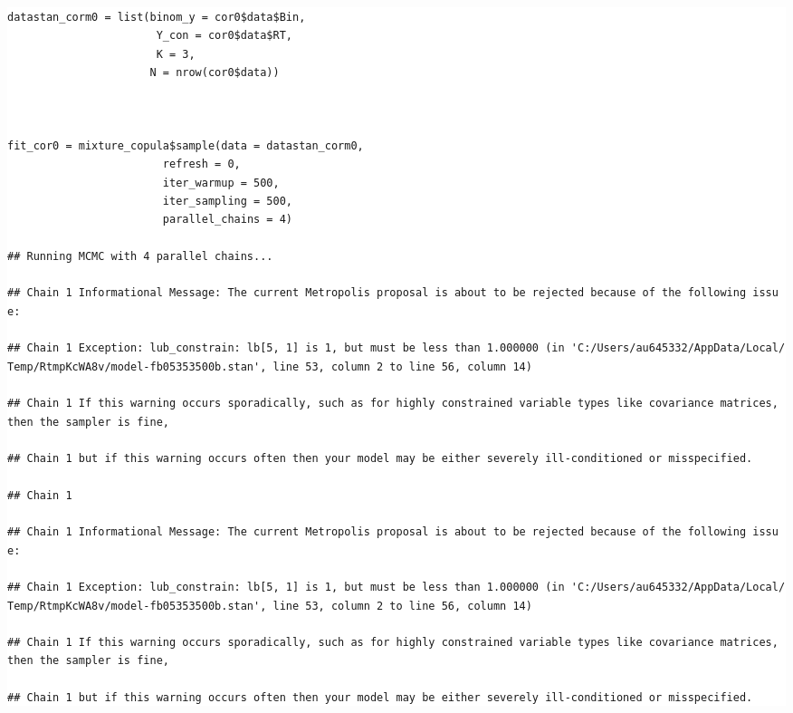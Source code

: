     datastan_corm0 = list(binom_y = cor0$data$Bin,
                           Y_con = cor0$data$RT,
                           K = 3,
                          N = nrow(cor0$data))



    fit_cor0 = mixture_copula$sample(data = datastan_corm0,
                            refresh = 0,
                            iter_warmup = 500,
                            iter_sampling = 500,
                            parallel_chains = 4)

    ## Running MCMC with 4 parallel chains...

    ## Chain 1 Informational Message: The current Metropolis proposal is about to be rejected because of the following issue:

    ## Chain 1 Exception: lub_constrain: lb[5, 1] is 1, but must be less than 1.000000 (in 'C:/Users/au645332/AppData/Local/Temp/RtmpKcWA8v/model-fb05353500b.stan', line 53, column 2 to line 56, column 14)

    ## Chain 1 If this warning occurs sporadically, such as for highly constrained variable types like covariance matrices, then the sampler is fine,

    ## Chain 1 but if this warning occurs often then your model may be either severely ill-conditioned or misspecified.

    ## Chain 1

    ## Chain 1 Informational Message: The current Metropolis proposal is about to be rejected because of the following issue:

    ## Chain 1 Exception: lub_constrain: lb[5, 1] is 1, but must be less than 1.000000 (in 'C:/Users/au645332/AppData/Local/Temp/RtmpKcWA8v/model-fb05353500b.stan', line 53, column 2 to line 56, column 14)

    ## Chain 1 If this warning occurs sporadically, such as for highly constrained variable types like covariance matrices, then the sampler is fine,

    ## Chain 1 but if this warning occurs often then your model may be either severely ill-conditioned or misspecified.
